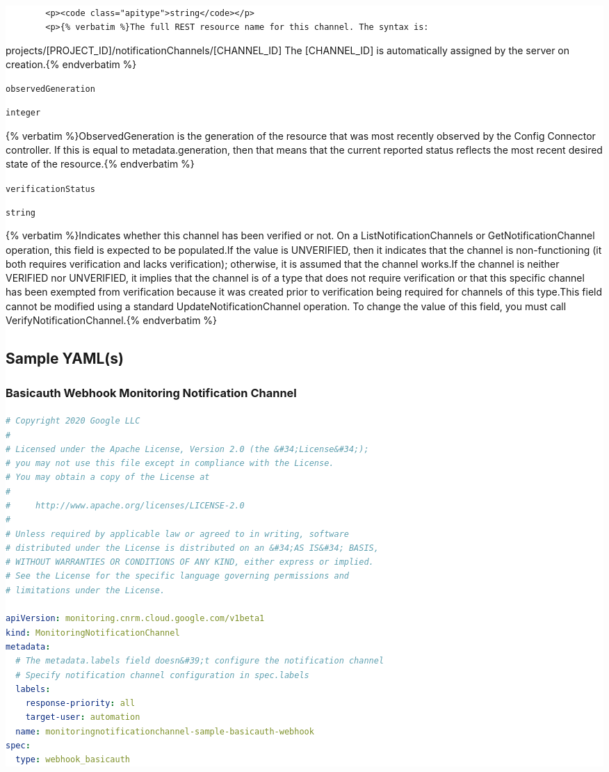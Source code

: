             <p><code class="apitype">string</code></p>
            <p>{% verbatim %}The full REST resource name for this channel. The syntax is:
projects/[PROJECT_ID]/notificationChannels/[CHANNEL_ID]
The [CHANNEL_ID] is automatically assigned by the server on creation.{% endverbatim %}</p>
        </td>
    </tr>
    <tr>
        <td><code>observedGeneration</code></td>
        <td>
            <p><code class="apitype">integer</code></p>
            <p>{% verbatim %}ObservedGeneration is the generation of the resource that was most recently observed by the Config Connector controller. If this is equal to metadata.generation, then that means that the current reported status reflects the most recent desired state of the resource.{% endverbatim %}</p>
        </td>
    </tr>
    <tr>
        <td><code>verificationStatus</code></td>
        <td>
            <p><code class="apitype">string</code></p>
            <p>{% verbatim %}Indicates whether this channel has been verified or not. On a ListNotificationChannels or GetNotificationChannel operation, this field is expected to be populated.If the value is UNVERIFIED, then it indicates that the channel is non-functioning (it both requires verification and lacks verification); otherwise, it is assumed that the channel works.If the channel is neither VERIFIED nor UNVERIFIED, it implies that the channel is of a type that does not require verification or that this specific channel has been exempted from verification because it was created prior to verification being required for channels of this type.This field cannot be modified using a standard UpdateNotificationChannel operation. To change the value of this field, you must call VerifyNotificationChannel.{% endverbatim %}</p>
        </td>
    </tr>
</tbody>
</table>

## Sample YAML(s)

### Basicauth Webhook Monitoring Notification Channel
```yaml
# Copyright 2020 Google LLC
#
# Licensed under the Apache License, Version 2.0 (the &#34;License&#34;);
# you may not use this file except in compliance with the License.
# You may obtain a copy of the License at
#
#     http://www.apache.org/licenses/LICENSE-2.0
#
# Unless required by applicable law or agreed to in writing, software
# distributed under the License is distributed on an &#34;AS IS&#34; BASIS,
# WITHOUT WARRANTIES OR CONDITIONS OF ANY KIND, either express or implied.
# See the License for the specific language governing permissions and
# limitations under the License.

apiVersion: monitoring.cnrm.cloud.google.com/v1beta1
kind: MonitoringNotificationChannel
metadata:
  # The metadata.labels field doesn&#39;t configure the notification channel
  # Specify notification channel configuration in spec.labels
  labels:
    response-priority: all
    target-user: automation
  name: monitoringnotificationchannel-sample-basicauth-webhook
spec:
  type: webhook_basicauth
```
